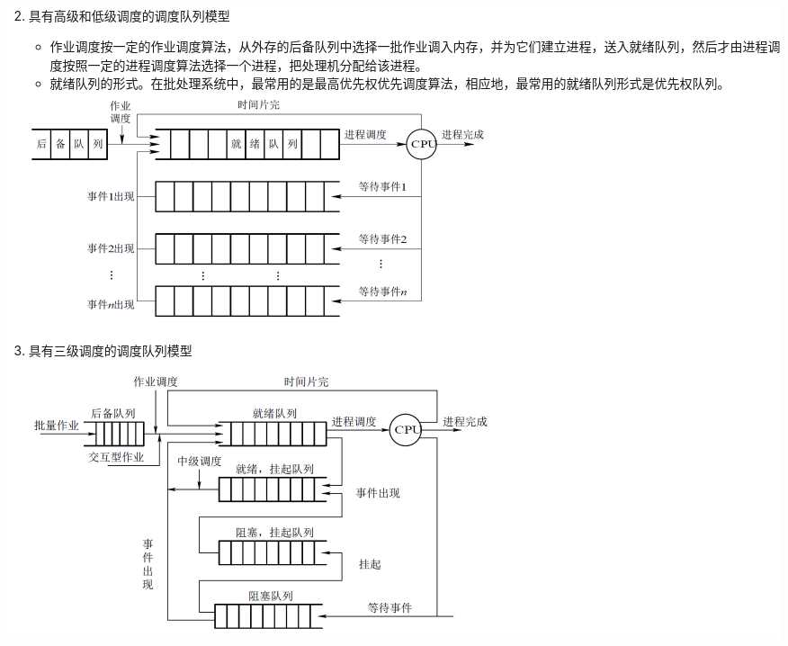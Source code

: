    2. 具有高级和低级调度的调度队列模型

      - 作业调度按一定的作业调度算法，从外存的后备队列中选择一批作业调入内存，并为它们建立进程，送入就绪队列，然后才由进程调度按照一定的进程调度算法选择一个进程，把处理机分配给该进程。
      - 就绪队列的形式。在批处理系统中，最常用的是最高优先权优先调度算法，相应地，最常用的就绪队列形式是优先权队列。

      <img src="/image/OS/image-20220611194635546.png" alt="image-20220611194635546" style="zoom:50%;" />

   3. 具有三级调度的调度队列模型

      <img src="/image/OS/image-20220611194916457.png" alt="image-20220611194916457" style="zoom:50%;" />
